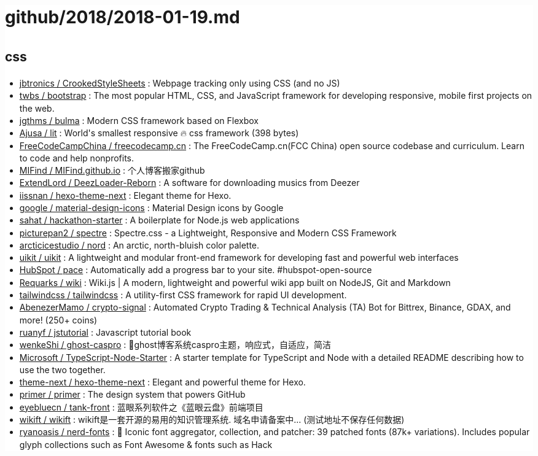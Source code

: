 # github/2018/2018-01-19.md



## css

- [jbtronics / CrookedStyleSheets](https://github.com/jbtronics/CrookedStyleSheets) : Webpage tracking only using CSS (and no JS)
- [twbs / bootstrap](https://github.com/twbs/bootstrap) : The most popular HTML, CSS, and JavaScript framework for developing responsive, mobile first projects on the web.
- [jgthms / bulma](https://github.com/jgthms/bulma) : Modern CSS framework based on Flexbox
- [Ajusa / lit](https://github.com/Ajusa/lit) : World's smallest responsive 🔥 css framework (398 bytes)
- [FreeCodeCampChina / freecodecamp.cn](https://github.com/FreeCodeCampChina/freecodecamp.cn) : The FreeCodeCamp.cn(FCC China) open source codebase and curriculum. Learn to code and help nonprofits.
- [MIFind / MIFind.github.io](https://github.com/MIFind/MIFind.github.io) : 个人博客搬家github
- [ExtendLord / DeezLoader-Reborn](https://github.com/ExtendLord/DeezLoader-Reborn) : A software for downloading musics from Deezer
- [iissnan / hexo-theme-next](https://github.com/iissnan/hexo-theme-next) : Elegant theme for Hexo.
- [google / material-design-icons](https://github.com/google/material-design-icons) : Material Design icons by Google
- [sahat / hackathon-starter](https://github.com/sahat/hackathon-starter) : A boilerplate for Node.js web applications
- [picturepan2 / spectre](https://github.com/picturepan2/spectre) : Spectre.css - a Lightweight, Responsive and Modern CSS Framework
- [arcticicestudio / nord](https://github.com/arcticicestudio/nord) : An arctic, north-bluish color palette.
- [uikit / uikit](https://github.com/uikit/uikit) : A lightweight and modular front-end framework for developing fast and powerful web interfaces
- [HubSpot / pace](https://github.com/HubSpot/pace) : Automatically add a progress bar to your site. #hubspot-open-source
- [Requarks / wiki](https://github.com/Requarks/wiki) : Wiki.js | A modern, lightweight and powerful wiki app built on NodeJS, Git and Markdown
- [tailwindcss / tailwindcss](https://github.com/tailwindcss/tailwindcss) : A utility-first CSS framework for rapid UI development.
- [AbenezerMamo / crypto-signal](https://github.com/AbenezerMamo/crypto-signal) : Automated Crypto Trading & Technical Analysis (TA) Bot for Bittrex, Binance, GDAX, and more! (250+ coins)
- [ruanyf / jstutorial](https://github.com/ruanyf/jstutorial) : Javascript tutorial book
- [wenkeShi / ghost-caspro](https://github.com/wenkeShi/ghost-caspro) : 👀ghost博客系统caspro主题，响应式，自适应，简洁
- [Microsoft / TypeScript-Node-Starter](https://github.com/Microsoft/TypeScript-Node-Starter) : A starter template for TypeScript and Node with a detailed README describing how to use the two together.
- [theme-next / hexo-theme-next](https://github.com/theme-next/hexo-theme-next) : Elegant and powerful theme for Hexo.
- [primer / primer](https://github.com/primer/primer) : The design system that powers GitHub
- [eyebluecn / tank-front](https://github.com/eyebluecn/tank-front) : 蓝眼系列软件之《蓝眼云盘》前端项目
- [wikift / wikift](https://github.com/wikift/wikift) : wikift是一套开源的易用的知识管理系统. 域名申请备案中... (测试地址不保存任何数据)
- [ryanoasis / nerd-fonts](https://github.com/ryanoasis/nerd-fonts) : 🔡 Iconic font aggregator, collection, and patcher: 39 patched fonts (87k+ variations). Includes popular glyph collections such as Font Awesome & fonts such as Hack
